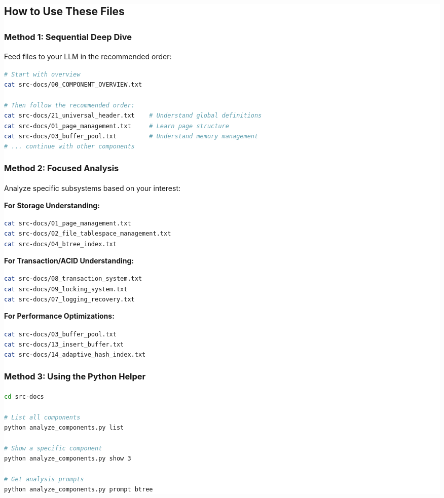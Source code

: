 ## How to Use These Files

### Method 1: Sequential Deep Dive
Feed files to your LLM in the recommended order:

```bash
# Start with overview
cat src-docs/00_COMPONENT_OVERVIEW.txt

# Then follow the recommended order:
cat src-docs/21_universal_header.txt    # Understand global definitions
cat src-docs/01_page_management.txt     # Learn page structure
cat src-docs/03_buffer_pool.txt         # Understand memory management
# ... continue with other components
```

### Method 2: Focused Analysis
Analyze specific subsystems based on your interest:

**For Storage Understanding:**
```bash
cat src-docs/01_page_management.txt
cat src-docs/02_file_tablespace_management.txt
cat src-docs/04_btree_index.txt
```

**For Transaction/ACID Understanding:**
```bash
cat src-docs/08_transaction_system.txt
cat src-docs/09_locking_system.txt
cat src-docs/07_logging_recovery.txt
```

**For Performance Optimizations:**
```bash
cat src-docs/03_buffer_pool.txt
cat src-docs/13_insert_buffer.txt
cat src-docs/14_adaptive_hash_index.txt
```

### Method 3: Using the Python Helper
```bash
cd src-docs

# List all components
python analyze_components.py list

# Show a specific component
python analyze_components.py show 3

# Get analysis prompts
python analyze_components.py prompt btree
```
